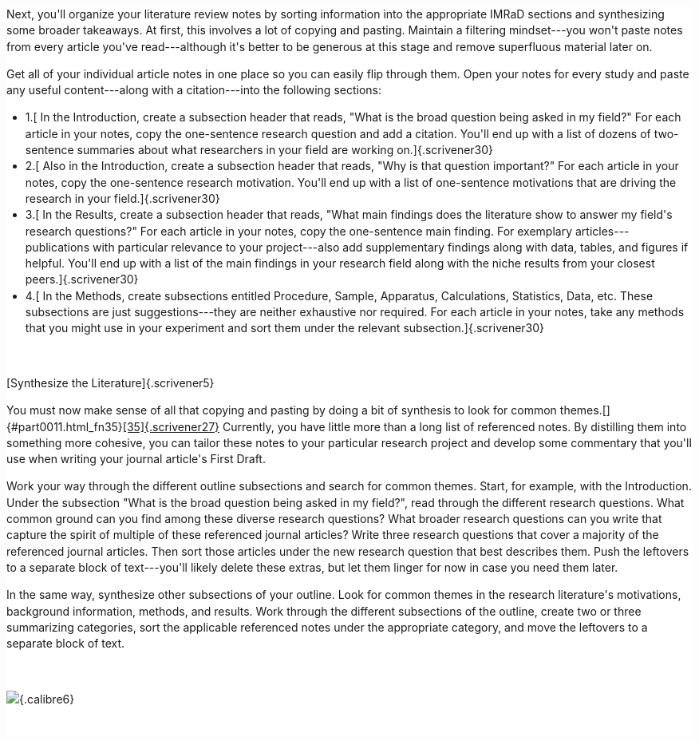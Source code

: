 Next, you'll organize your literature review notes by sorting information into the appropriate IMRaD sections and synthesizing some broader takeaways. At first, this involves a lot of copying and pasting. Maintain a filtering mindset---you won't paste notes from every article you've read---although it's better to be generous at this stage and remove superfluous material later on.

Get all of your individual article notes in one place so you can easily flip through them. Open your notes for every study and paste any useful content---along with a citation---into the following sections:

-   1.[ In the Introduction, create a subsection header that reads, "What is the broad question being asked in my field?" For each article in your notes, copy the one-sentence research question and add a citation. You'll end up with a list of dozens of two-sentence summaries about what researchers in your field are working on.]{.scrivener30}
-   2.[ Also in the Introduction, create a subsection header that reads, "Why is that question important?" For each article in your notes, copy the one-sentence research motivation. You'll end up with a list of one-sentence motivations that are driving the research in your field.]{.scrivener30}
-   3.[ In the Results, create a subsection header that reads, "What main findings does the literature show to answer my field's research questions?" For each article in your notes, copy the one-sentence main finding. For exemplary articles---publications with particular relevance to your project---also add supplementary findings along with data, tables, and figures if helpful. You'll end up with a list of the main findings in your research field along with the niche results from your closest peers.]{.scrivener30}
-   4.[ In the Methods, create subsections entitled Procedure, Sample, Apparatus, Calculations, Statistics, Data, etc. These subsections are just suggestions---they are neither exhaustive nor required. For each article in your notes, take any methods that you might use in your experiment and sort them under the relevant subsection.]{.scrivener30}

 

[Synthesize the Literature]{.scrivener5}

You must now make sense of all that copying and pasting by doing a bit of synthesis to look for common themes.[]{#part0011.html_fn35}[[35]{.scrivener27}](#part0026.html#fn35) Currently, you have little more than a long list of referenced notes. By distilling them into something more cohesive, you can tailor these notes to your particular research project and develop some commentary that you'll use when writing your journal article's First Draft.

Work your way through the different outline subsections and search for common themes. Start, for example, with the Introduction. Under the subsection "What is the broad question being asked in my field?", read through the different research questions. What common ground can you find among these diverse research questions? What broader research questions can you write that capture the spirit of multiple of these referenced journal articles? Write three research questions that cover a majority of the referenced journal articles. Then sort those articles under the new research question that best describes them. Push the leftovers to a separate block of text---you'll likely delete these extras, but let them linger for now in case you need them later.

In the same way, synthesize other subsections of your outline. Look for common themes in the research literature's motivations, background information, methods, and results. Work through the different subsections of the outline, create two or three summarizing categories, sort the applicable referenced notes under the appropriate category, and move the leftovers to a separate block of text.

 

![ ](./media/images/00004.jpeg){.calibre6}

 